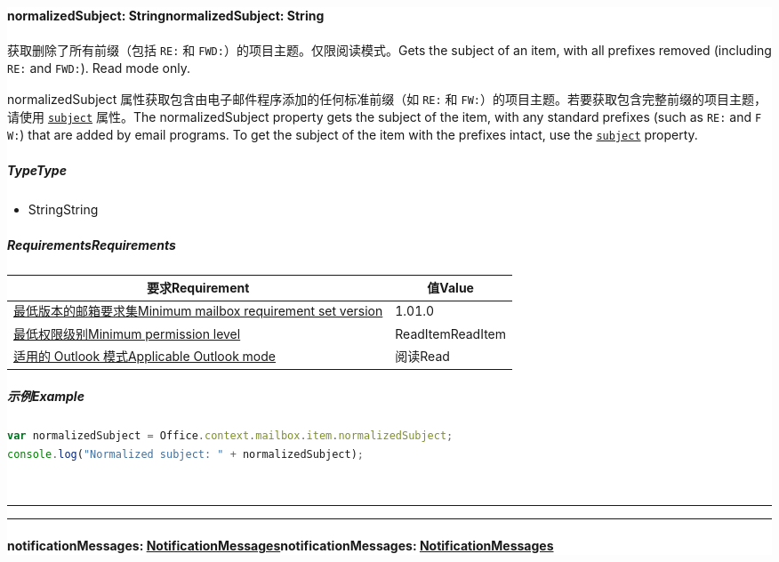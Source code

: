 #### <a name="normalizedsubject-string"></a><span data-ttu-id="f4f2a-473">normalizedSubject: String</span><span class="sxs-lookup"><span data-stu-id="f4f2a-473">normalizedSubject: String</span></span>

<span data-ttu-id="f4f2a-p122">获取删除了所有前缀（包括 `RE:` 和 `FWD:`）的项目主题。仅限阅读模式。</span><span class="sxs-lookup"><span data-stu-id="f4f2a-p122">Gets the subject of an item, with all prefixes removed (including `RE:` and `FWD:`). Read mode only.</span></span>

<span data-ttu-id="f4f2a-p123">normalizedSubject 属性获取包含由电子邮件程序添加的任何标准前缀（如 `RE:` 和 `FW:`）的项目主题。若要获取包含完整前缀的项目主题，请使用 [`subject`](#subject-stringsubject) 属性。</span><span class="sxs-lookup"><span data-stu-id="f4f2a-p123">The normalizedSubject property gets the subject of the item, with any standard prefixes (such as `RE:` and `FW:`) that are added by email programs. To get the subject of the item with the prefixes intact, use the [`subject`](#subject-stringsubject) property.</span></span>

##### <a name="type"></a><span data-ttu-id="f4f2a-478">Type</span><span class="sxs-lookup"><span data-stu-id="f4f2a-478">Type</span></span>

*   <span data-ttu-id="f4f2a-479">String</span><span class="sxs-lookup"><span data-stu-id="f4f2a-479">String</span></span>

##### <a name="requirements"></a><span data-ttu-id="f4f2a-480">Requirements</span><span class="sxs-lookup"><span data-stu-id="f4f2a-480">Requirements</span></span>

|<span data-ttu-id="f4f2a-481">要求</span><span class="sxs-lookup"><span data-stu-id="f4f2a-481">Requirement</span></span>|<span data-ttu-id="f4f2a-482">值</span><span class="sxs-lookup"><span data-stu-id="f4f2a-482">Value</span></span>|
|---|---|
|[<span data-ttu-id="f4f2a-483">最低版本的邮箱要求集</span><span class="sxs-lookup"><span data-stu-id="f4f2a-483">Minimum mailbox requirement set version</span></span>](/office/dev/add-ins/reference/requirement-sets/outlook-api-requirement-sets)|<span data-ttu-id="f4f2a-484">1.0</span><span class="sxs-lookup"><span data-stu-id="f4f2a-484">1.0</span></span>|
|[<span data-ttu-id="f4f2a-485">最低权限级别</span><span class="sxs-lookup"><span data-stu-id="f4f2a-485">Minimum permission level</span></span>](/outlook/add-ins/understanding-outlook-add-in-permissions)|<span data-ttu-id="f4f2a-486">ReadItem</span><span class="sxs-lookup"><span data-stu-id="f4f2a-486">ReadItem</span></span>|
|[<span data-ttu-id="f4f2a-487">适用的 Outlook 模式</span><span class="sxs-lookup"><span data-stu-id="f4f2a-487">Applicable Outlook mode</span></span>](/outlook/add-ins/#extension-points)|<span data-ttu-id="f4f2a-488">阅读</span><span class="sxs-lookup"><span data-stu-id="f4f2a-488">Read</span></span>|

##### <a name="example"></a><span data-ttu-id="f4f2a-489">示例</span><span class="sxs-lookup"><span data-stu-id="f4f2a-489">Example</span></span>

```js
var normalizedSubject = Office.context.mailbox.item.normalizedSubject;
console.log("Normalized subject: " + normalizedSubject);
```

<br>

---
---

#### <a name="notificationmessages-notificationmessagesjavascriptapioutlookofficenotificationmessagesviewoutlook-js-17"></a><span data-ttu-id="f4f2a-490">notificationMessages: [NotificationMessages](/javascript/api/outlook/office.notificationmessages?view=outlook-js-1.7)</span><span class="sxs-lookup"><span data-stu-id="f4f2a-490">notificationMessages: [NotificationMessages](/javascript/api/outlook/office.notificationmessages?view=outlook-js-1.7)</span></span>
